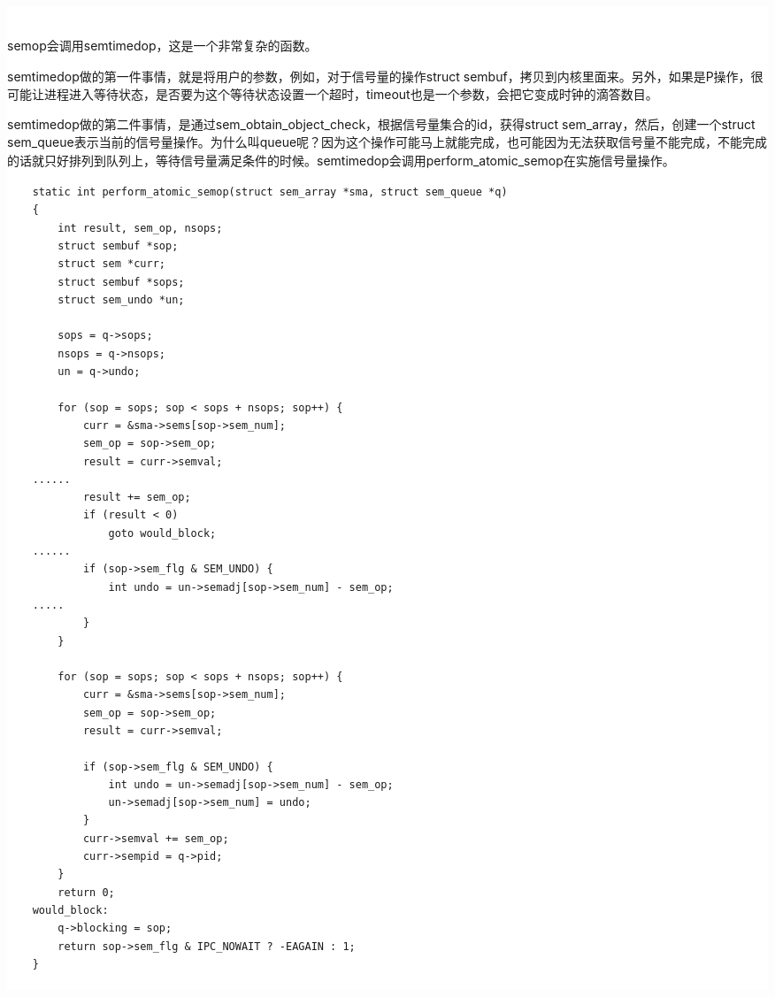```
    

```

semop会调用semtimedop，这是一个非常复杂的函数。

semtimedop做的第一件事情，就是将用户的参数，例如，对于信号量的操作struct sembuf，拷贝到内核里面来。另外，如果是P操作，很可能让进程进入等待状态，是否要为这个等待状态设置一个超时，timeout也是一个参数，会把它变成时钟的滴答数目。

semtimedop做的第二件事情，是通过sem\_obtain\_object\_check，根据信号量集合的id，获得struct sem\_array，然后，创建一个struct sem\_queue表示当前的信号量操作。为什么叫queue呢？因为这个操作可能马上就能完成，也可能因为无法获取信号量不能完成，不能完成的话就只好排列到队列上，等待信号量满足条件的时候。semtimedop会调用perform\_atomic\_semop在实施信号量操作。

```
    static int perform_atomic_semop(struct sem_array *sma, struct sem_queue *q)
    {
    	int result, sem_op, nsops;
    	struct sembuf *sop;
    	struct sem *curr;
    	struct sembuf *sops;
    	struct sem_undo *un;
    
    	sops = q->sops;
    	nsops = q->nsops;
    	un = q->undo;
    
    	for (sop = sops; sop < sops + nsops; sop++) {
    		curr = &sma->sems[sop->sem_num];
    		sem_op = sop->sem_op;
    		result = curr->semval;
    ......
    		result += sem_op;
    		if (result < 0)
    			goto would_block;
    ......
    		if (sop->sem_flg & SEM_UNDO) {
    			int undo = un->semadj[sop->sem_num] - sem_op;
    .....
    		}
    	}
    
    	for (sop = sops; sop < sops + nsops; sop++) {
    		curr = &sma->sems[sop->sem_num];
    		sem_op = sop->sem_op;
    		result = curr->semval;
    
    		if (sop->sem_flg & SEM_UNDO) {
    			int undo = un->semadj[sop->sem_num] - sem_op;
    			un->semadj[sop->sem_num] = undo;
    		}
    		curr->semval += sem_op;
    		curr->sempid = q->pid;
    	}
    	return 0;
    would_block:
    	q->blocking = sop;
    	return sop->sem_flg & IPC_NOWAIT ? -EAGAIN : 1;
    }
    

```
